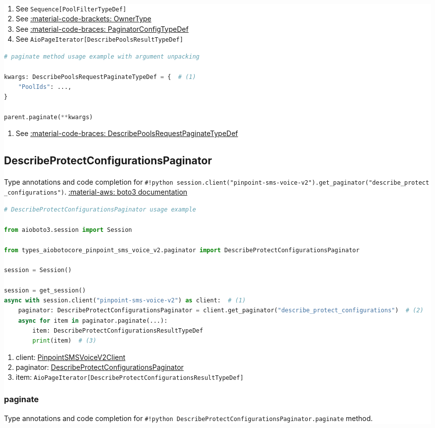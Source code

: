 1. See `Sequence[PoolFilterTypeDef]`
2. See [:material-code-brackets: OwnerType](./literals.md#ownertype)
3. See [:material-code-braces: PaginatorConfigTypeDef](./type_defs.md#paginatorconfigtypedef)
4. See `AioPageIterator[DescribePoolsResultTypeDef]`


```python
# paginate method usage example with argument unpacking

kwargs: DescribePoolsRequestPaginateTypeDef = {  # (1)
    "PoolIds": ...,
}

parent.paginate(**kwargs)
```

1. See [:material-code-braces: DescribePoolsRequestPaginateTypeDef](./type_defs.md#describepoolsrequestpaginatetypedef)
## DescribeProtectConfigurationsPaginator

Type annotations and code completion for `#!python session.client("pinpoint-sms-voice-v2").get_paginator("describe_protect_configurations")`.
[:material-aws: boto3 documentation](https://boto3.amazonaws.com/v1/documentation/api/latest/reference/services/pinpoint-sms-voice-v2/paginator/DescribeProtectConfigurations.html#PinpointSMSVoiceV2.Paginator.DescribeProtectConfigurations)

```python
# DescribeProtectConfigurationsPaginator usage example

from aioboto3.session import Session

from types_aiobotocore_pinpoint_sms_voice_v2.paginator import DescribeProtectConfigurationsPaginator

session = Session()

session = get_session()
async with session.client("pinpoint-sms-voice-v2") as client:  # (1)
    paginator: DescribeProtectConfigurationsPaginator = client.get_paginator("describe_protect_configurations")  # (2)
    async for item in paginator.paginate(...):
        item: DescribeProtectConfigurationsResultTypeDef
        print(item)  # (3)
```

1. client: [PinpointSMSVoiceV2Client](./client.md)
2. paginator: [DescribeProtectConfigurationsPaginator](./paginators.md#describeprotectconfigurationspaginator)
3. item: `AioPageIterator[DescribeProtectConfigurationsResultTypeDef]`


### paginate

Type annotations and code completion for `#!python DescribeProtectConfigurationsPaginator.paginate` method.
